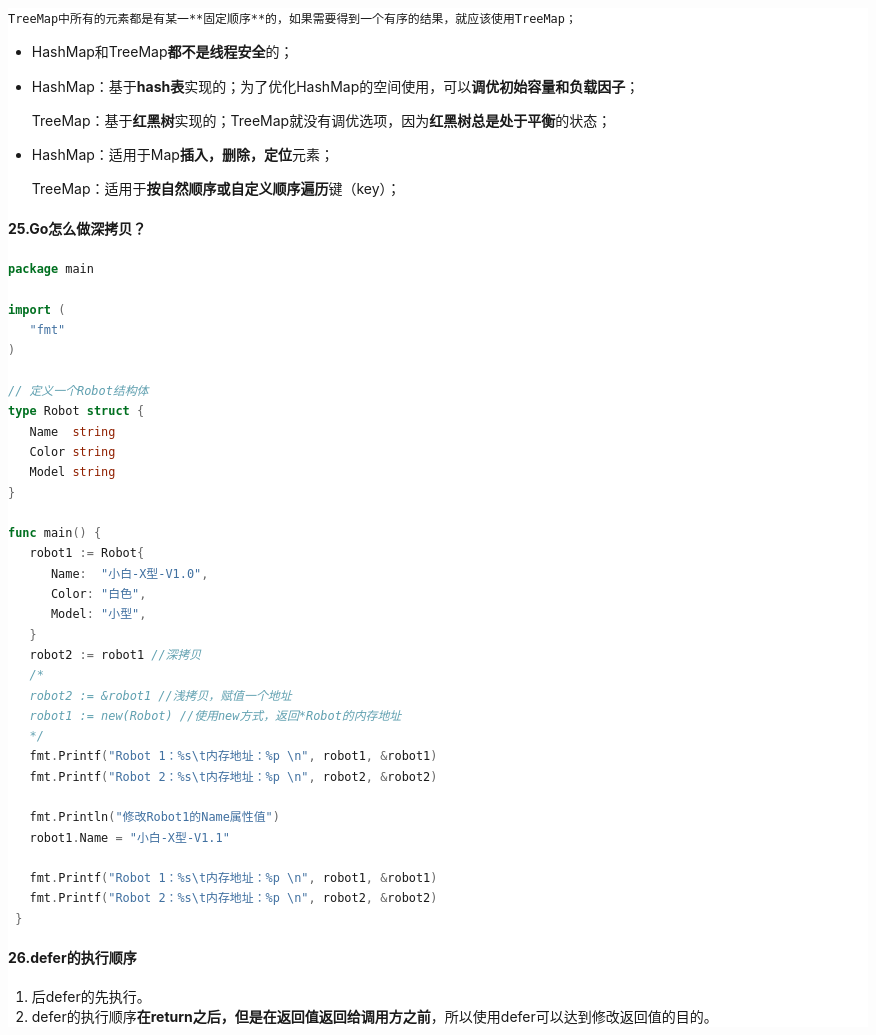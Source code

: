     TreeMap中所有的元素都是有某一**固定顺序**的，如果需要得到一个有序的结果，就应该使用TreeMap；

- HashMap和TreeMap**都不是线程安全**的；

- HashMap：基于**hash表**实现的；为了优化HashMap的空间使用，可以**调优初始容量和负载因子**；

    TreeMap：基于**红黑树**实现的；TreeMap就没有调优选项，因为**红黑树总是处于平衡**的状态；

- HashMap：适用于Map**插入，删除，定位**元素；

    TreeMap：适用于**按自然顺序或自定义顺序遍历**键（key）；

#### 25.Go怎么做深拷贝？

```go
package main
 
import (
   "fmt"
)
 
// 定义一个Robot结构体
type Robot struct {
   Name  string
   Color string
   Model string
}
 
func main() {
   robot1 := Robot{
      Name:  "小白-X型-V1.0",
      Color: "白色",
      Model: "小型",
   }
   robot2 := robot1	//深拷贝
   /*
   robot2 := &robot1 //浅拷贝，赋值一个地址
   robot1 := new(Robot)	//使用new方式，返回*Robot的内存地址
   */
   fmt.Printf("Robot 1：%s\t内存地址：%p \n", robot1, &robot1)
   fmt.Printf("Robot 2：%s\t内存地址：%p \n", robot2, &robot2)
 
   fmt.Println("修改Robot1的Name属性值")
   robot1.Name = "小白-X型-V1.1"
 
   fmt.Printf("Robot 1：%s\t内存地址：%p \n", robot1, &robot1)
   fmt.Printf("Robot 2：%s\t内存地址：%p \n", robot2, &robot2)
 }
```

#### 26.defer的执行顺序

1. 后defer的先执行。
2. defer的执行顺序**在return之后，但是在返回值返回给调用方之前**，所以使用defer可以达到修改返回值的目的。
